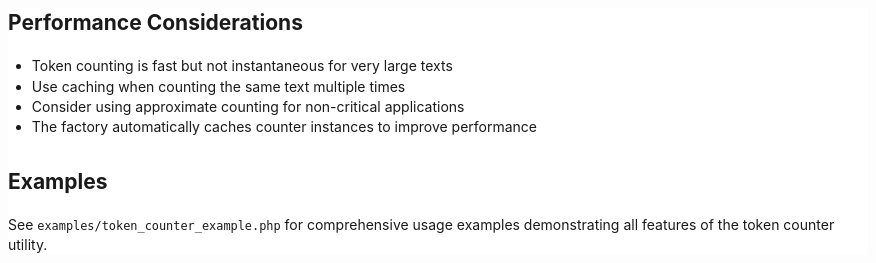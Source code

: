 ## Performance Considerations

- Token counting is fast but not instantaneous for very large texts
- Use caching when counting the same text multiple times
- Consider using approximate counting for non-critical applications
- The factory automatically caches counter instances to improve performance

## Examples

See `examples/token_counter_example.php` for comprehensive usage examples demonstrating all features of the token counter utility.
